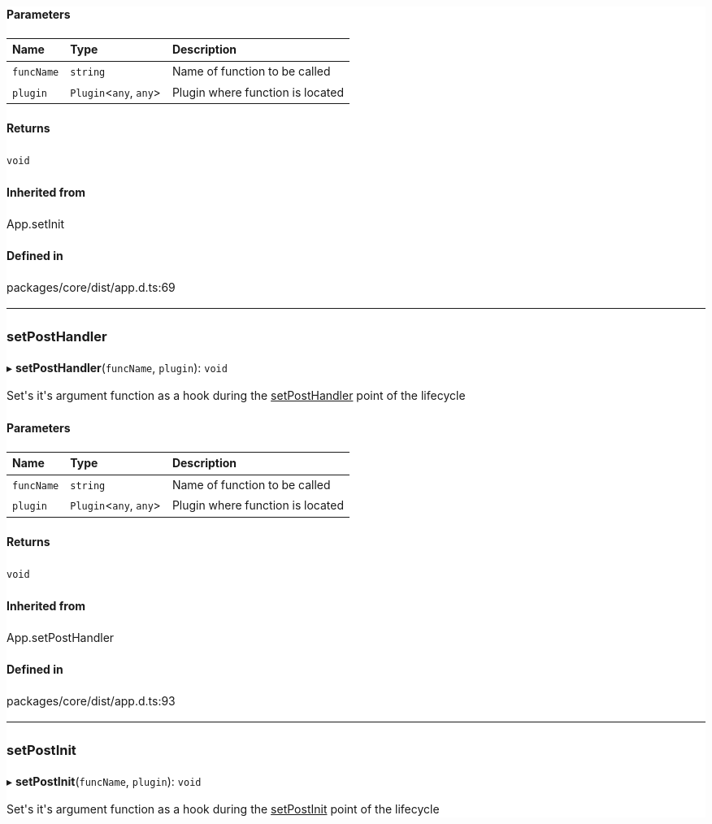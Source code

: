 #### Parameters

| Name | Type | Description |
| :------ | :------ | :------ |
| `funcName` | `string` | Name of function to be called |
| `plugin` | `Plugin`<`any`, `any`\> | Plugin where function is located |

#### Returns

`void`

#### Inherited from

App.setInit

#### Defined in

packages/core/dist/app.d.ts:69

___

### setPostHandler

▸ **setPostHandler**(`funcName`, `plugin`): `void`

Set's it's argument function as a hook during the [setPostHandler](_ezbackend_auth.EzAuth#setposthandler) point of the lifecycle

#### Parameters

| Name | Type | Description |
| :------ | :------ | :------ |
| `funcName` | `string` | Name of function to be called |
| `plugin` | `Plugin`<`any`, `any`\> | Plugin where function is located |

#### Returns

`void`

#### Inherited from

App.setPostHandler

#### Defined in

packages/core/dist/app.d.ts:93

___

### setPostInit

▸ **setPostInit**(`funcName`, `plugin`): `void`

Set's it's argument function as a hook during the [setPostInit](_ezbackend_auth.EzAuth#setpostinit) point of the lifecycle
